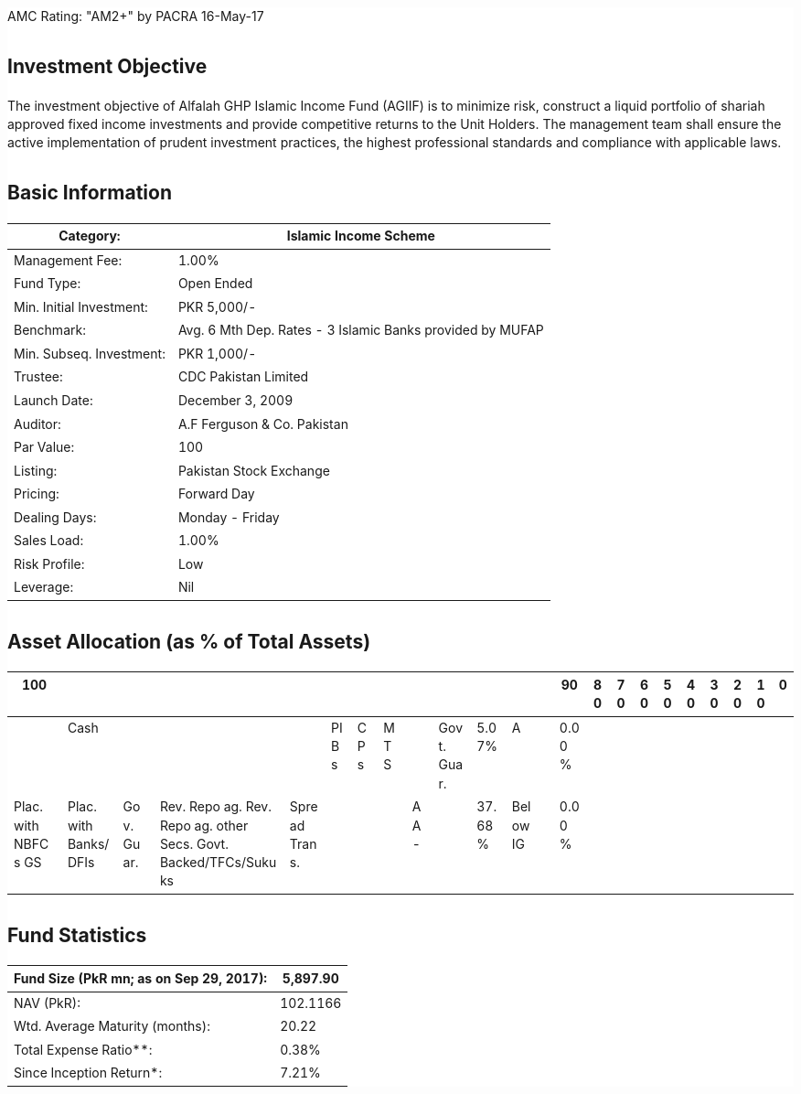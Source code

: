 AMC Rating: "AM2+" by PACRA 16-May-17

## Investment Objective

The investment objective of Alfalah GHP Islamic Income Fund (AGIIF) is to minimize risk, construct a liquid portfolio of shariah approved fixed income investments and provide competitive returns to the Unit Holders. The management team shall ensure the active implementation of prudent investment practices, the highest professional standards and compliance with applicable laws.

## Basic Information

| Category:                | Islamic Income Scheme                                     |
| ------------------------ | --------------------------------------------------------- |
| Management Fee:          | 1.00%                                                     |
| Fund Type:               | Open Ended                                                |
| Min. Initial Investment: | PKR 5,000/-                                               |
| Benchmark:               | Avg. 6 Mth Dep. Rates - 3 Islamic Banks provided by MUFAP |
| Min. Subseq. Investment: | PKR 1,000/-                                               |
| Trustee:                 | CDC Pakistan Limited                                      |
| Launch Date:             | December 3, 2009                                          |
| Auditor:                 | A.F Ferguson & Co. Pakistan                               |
| Par Value:               | 100                                                       |
| Listing:                 | Pakistan Stock Exchange                                   |
| Pricing:                 | Forward Day                                               |
| Dealing Days:            | Monday - Friday                                           |
| Sales Load:              | 1.00%                                                     |
| Risk Profile:            | Low                                                       |
| Leverage:                | Nil                                                       |

## Asset Allocation (as % of Total Assets)

| 100                 |                       |            |                                                                  |               |      |     |     |     |             |        |          |     | 90    | 80  | 70  | 60  | 50  | 40  | 30  | 20  | 10  | 0   |
| ------------------- | --------------------- | ---------- | ---------------------------------------------------------------- | ------------- | ---- | --- | --- | --- | ----------- | ------ | -------- | --- | ----- | --- | --- | --- | --- | --- | --- | --- | --- | --- |
|                     | Cash                  |            |                                                                  |               | PIBs | CPs | MTS |     | Govt. Guar. | 5.07%  | A        |     | 0.00% |     |     |     |     |     |     |     |     |     |
| Plac. with NBFCs GS | Plac. with Banks/DFIs | Gov. Guar. | Rev. Repo ag. Rev. Repo ag. other Secs. Govt. Backed/TFCs/Sukuks | Spread Trans. |      |     |     | AA- |             | 37.68% | Below IG |     | 0.00% |     |     |     |     |     |     |     |     |     |

## Fund Statistics

| Fund Size (PkR mn; as on Sep 29, 2017): | 5,897.90 |
| --------------------------------------- | -------- |
| NAV (PkR):                              | 102.1166 |
| Wtd. Average Maturity (months):         | 20.22    |
| Total Expense Ratio\*\*:                | 0.38%    |
| Since Inception Return\*:               | 7.21%    |

